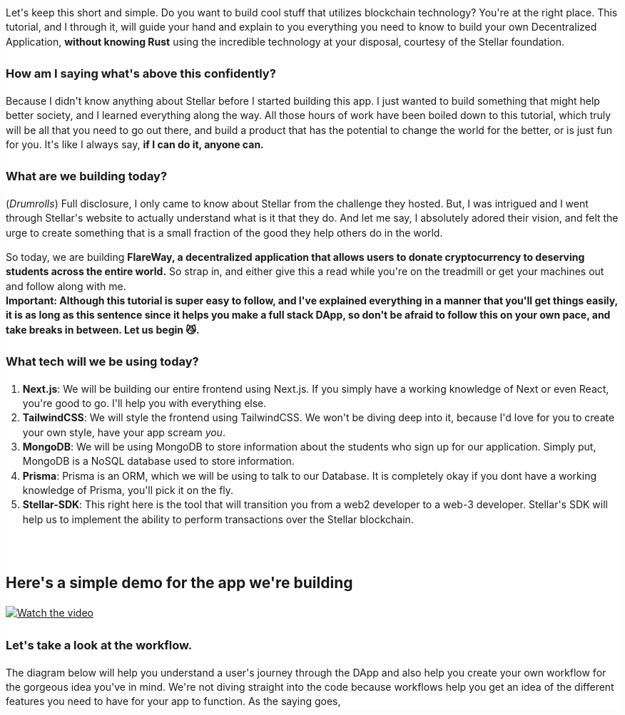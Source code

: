 Let's keep this short and simple. 
Do you want to build cool stuff that utilizes blockchain technology? You're at the right place. 
This tutorial, and I through it, will guide your hand and explain to you everything you need to know to build your own Decentralized Application, **without knowing Rust** using the incredible technology at your disposal, courtesy of the Stellar foundation. 
<br />
### How am I saying what's above this confidently?
Because I didn't know anything about Stellar before I started building this app. I just wanted to build something that might help better society, and I learned everything along the way. All those hours of work have been boiled down to this tutorial, which truly will be all that you need to go out there, and build a product that has the potential to change the world for the better, or is just fun for you. It's like I always say, **if I can do it, anyone can.**
<br />
### What are we building today?
(_Drumrolls_) Full disclosure, I only came to know about Stellar from the challenge they hosted. But, I was intrigued and I went through Stellar's website to actually understand what is it that they do. 
And let me say, I absolutely adored their vision, and felt the urge to create something that is a small fraction of the good they help others do in the world.

So today, we are building **FlareWay, a decentralized application that allows users to donate cryptocurrency to deserving students across the entire world.** So strap in, and either give this a read while you're on the treadmill or get your machines out and follow along with me. 
<br />
**Important: Although this tutorial is super easy to follow, and I've explained everything in a manner that you'll get things easily, it is as long as this sentence since it helps you make a full stack DApp, so don't be afraid to follow this on your own pace, and take breaks in between. Let us begin 😼.**
<br />

### What tech will we be using today? 
1. **Next.js**: We will be building our entire frontend using Next.js. If you simply have a working knowledge of Next or even React, you're good to go. I'll help you with everything else. 
2. **TailwindCSS**: We will style the frontend using TailwindCSS. We won't be diving deep into it, because I'd love for you to create your own style, have your app scream _you_. 
3. **MongoDB**: We will be using MongoDB to store information about the students who sign up for our application. Simply put, MongoDB is a NoSQL database used to store information. 
4. **Prisma**: Prisma is an ORM, which we will be using to talk to our Database. It is completely okay if you dont have a working knowledge of Prisma, you'll pick it on the fly.
5. **Stellar-SDK**: This right here is the tool that will transition you from a web2 developer to a web-3 developer. Stellar's SDK will help us to implement the ability to perform transactions over the Stellar blockchain.
<br /> 

## Here's a simple demo for the app we're building
[![Watch the video](https://img.youtube.com/vi/pM389zBhDZA/0.jpg)](https://youtu.be/pM389zBhDZA) 
<br /> 

### Let's take a look at the workflow. 
The diagram below will help you understand a user's journey through the DApp and also help you create your own workflow for the gorgeous idea you've in mind. We're not diving straight into the code because workflows help you get an idea of the different features you need to have for your app to function. As the saying goes, 
